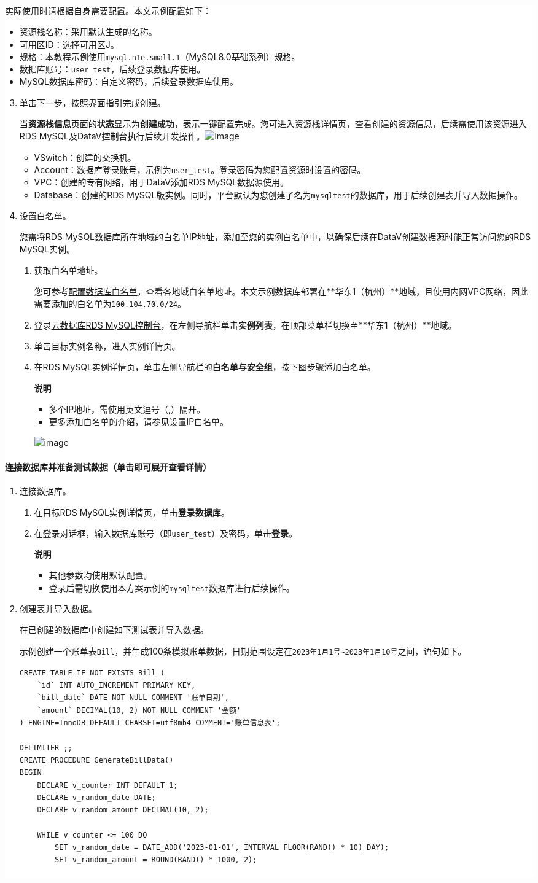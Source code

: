    实际使用时请根据自身需要配置。本文示例配置如下：
   
   * 资源栈名称：采用默认生成的名称。
   * 可用区ID：选择可用区J。
   * 规格：本教程示例使用`mysql.n1e.small.1`（MySQL8.0基础系列）规格。
   * 数据库账号：`user_test`，后续登录数据库使用。
   * MySQL数据库密码：自定义密码，后续登录数据库使用。
3. 单击下一步，按照界面指引完成创建。
   
   当**资源栈信息**页面的**状态**显示为**创建成功**，表示一键配置完成。您可进入资源栈详情页，查看创建的资源信息，后续需使用该资源进入RDS MySQL及DataV控制台执行后续开发操作。![image](https://help-static-aliyun-doc.aliyuncs.com/assets/img/zh-CN/5748034271/p837980.png)
   
   * VSwitch：创建的交换机。
   * Account：数据库登录账号，示例为`user_test`。登录密码为您配置资源时设置的密码。
   * VPC：创建的专有网络，用于DataV添加RDS MySQL数据源使用。
   * Database：创建的RDS MySQL版实例。同时，平台默认为您创建了名为`mysqltest`的数据库，用于后续创建表并导入数据操作。
4. 设置白名单。
   
   您需将RDS MySQL数据库所在地域的白名单IP地址，添加至您的实例白名单中，以确保后续在DataV创建数据源时能正常访问您的RDS MySQL实例。
   
   1. 获取白名单地址。
      
      您可参考[配置数据库白名单](https://help.aliyun.com/zh/datav/datav-6-0/user-guide/configure-a-database-whitelist-for-datav-6)，查看各地域白名单地址。本文示例数据库部署在**华东1（杭州）**地域，且使用内网VPC网络，因此需要添加的白名单为`100.104.70.0/24`。
   2. 登录[云数据库RDS MySQL控制台](https://rdsnext.console.aliyun.com/)，在左侧导航栏单击**实例列表**，在顶部菜单栏切换至**华东1（杭州）**地域。
   3. 单击目标实例名称，进入实例详情页。
   4. 在RDS MySQL实例详情页，单击左侧导航栏的**白名单与安全组**，按下图步骤添加白名单。
      
      **说明** 
      * 多个IP地址，需使用英文逗号（,）隔开。
      * 更多添加白名单的介绍，请参见[设置IP白名单](https://help.aliyun.com/zh/rds/apsaradb-rds-for-mysql/configure-an-ip-address-whitelist-for-an-apsaradb-rds-for-mysql-instance)。
      
      ![image](https://help-static-aliyun-doc.aliyuncs.com/assets/img/zh-CN/5748034271/p838125.png)
#### 连接数据库并准备测试数据（单击即可展开查看详情）

1. 连接数据库。
   
   1. 在目标RDS MySQL实例详情页，单击**登录数据库**。
   2. 在登录对话框，输入数据库账号（即`user_test`）及密码，单击**登录**。
      
      **说明** 
      * 其他参数均使用默认配置。
      * 登录后需切换使用本方案示例的`mysqltest`数据库进行后续操作。
2. 创建表并导入数据。
   
   在已创建的数据库中创建如下测试表并导入数据。
   
   示例创建一个账单表`Bill`，并生成100条模拟账单数据，日期范围设定在`2023年1月1号~2023年1月10号`之间，语句如下。
   
   ```
   CREATE TABLE IF NOT EXISTS Bill (
       `id` INT AUTO_INCREMENT PRIMARY KEY,
       `bill_date` DATE NOT NULL COMMENT '账单日期',
       `amount` DECIMAL(10, 2) NOT NULL COMMENT '金额'
   ) ENGINE=InnoDB DEFAULT CHARSET=utf8mb4 COMMENT='账单信息表';
   
   DELIMITER ;;
   CREATE PROCEDURE GenerateBillData()
   BEGIN
       DECLARE v_counter INT DEFAULT 1;
       DECLARE v_random_date DATE;
       DECLARE v_random_amount DECIMAL(10, 2);
       
       WHILE v_counter <= 100 DO
           SET v_random_date = DATE_ADD('2023-01-01', INTERVAL FLOOR(RAND() * 10) DAY);
           SET v_random_amount = ROUND(RAND() * 1000, 2);
           
   ```